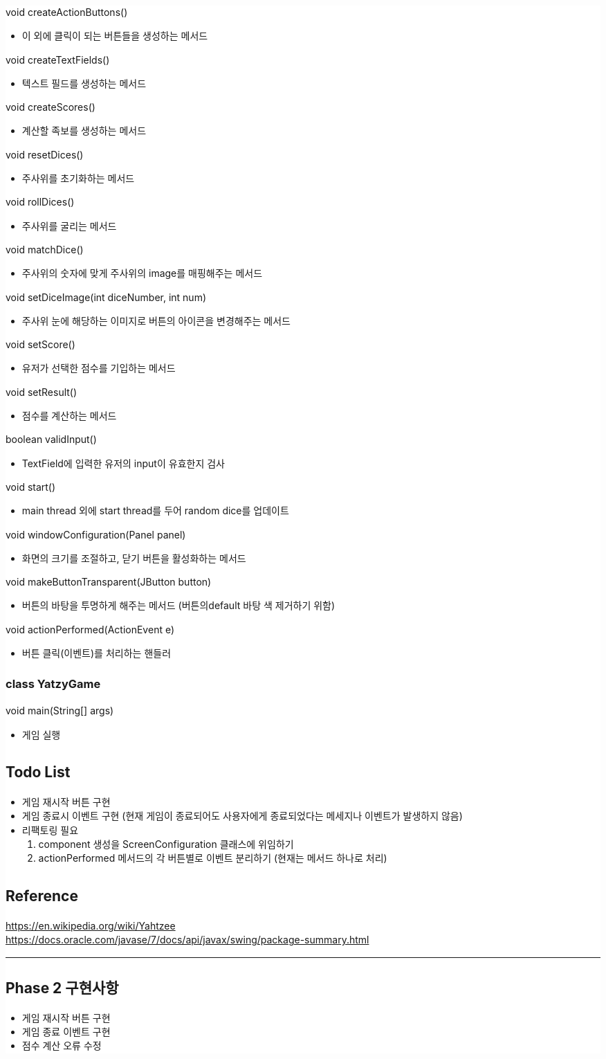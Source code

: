 void createActionButtons()
- 이 외에 클릭이 되는 버튼들을 생성하는 메서드

void createTextFields()
- 텍스트 필드를 생성하는 메서드

void createScores()
- 계산할 족보를 생성하는 메서드

void resetDices()
- 주사위를 초기화하는 메서드

void rollDices()
- 주사위를 굴리는 메서드

void matchDice()
- 주사위의 숫자에 맞게 주사위의 image를 매핑해주는 메서드

void setDiceImage(int diceNumber, int num)
- 주사위 눈에 해당하는 이미지로 버튼의 아이콘을 변경해주는 메서드

void setScore()
- 유저가 선택한 점수를 기입하는 메서드

void setResult()
- 점수를 계산하는 메서드

boolean validInput()
- TextField에 입력한 유저의 input이 유효한지 검사

void start()
- main thread 외에 start thread를 두어 random dice를 업데이트

void windowConfiguration(Panel panel)
- 화면의 크기를 조절하고, 닫기 버튼을 활성화하는 메서드

void makeButtonTransparent(JButton button)
- 버튼의 바탕을 투명하게 해주는 메서드
(버튼의default 바탕 색 제거하기 위함)

void actionPerformed(ActionEvent e)
- 버튼 클릭(이벤트)를 처리하는 핸들러
### class YatzyGame
void main(String[] args) 
- 게임 실행

## Todo List
- 게임 재시작 버튼 구현
- 게임 종료시 이벤트 구현 (현재 게임이 종료되어도 사용자에게 종료되었다는 메세지나 이벤트가 발생하지 않음)
- 리팩토링 필요
  1. component 생성을 ScreenConfiguration 클래스에 위임하기
  2. actionPerformed 메서드의 각 버튼별로 이벤트 분리하기 (현재는 메서드 하나로 처리)
## Reference
https://en.wikipedia.org/wiki/Yahtzee  
https://docs.oracle.com/javase/7/docs/api/javax/swing/package-summary.html

---

## Phase 2 구현사항
- 게임 재시작 버튼 구현
- 게임 종료 이벤트 구현
- 점수 계산 오류 수정
